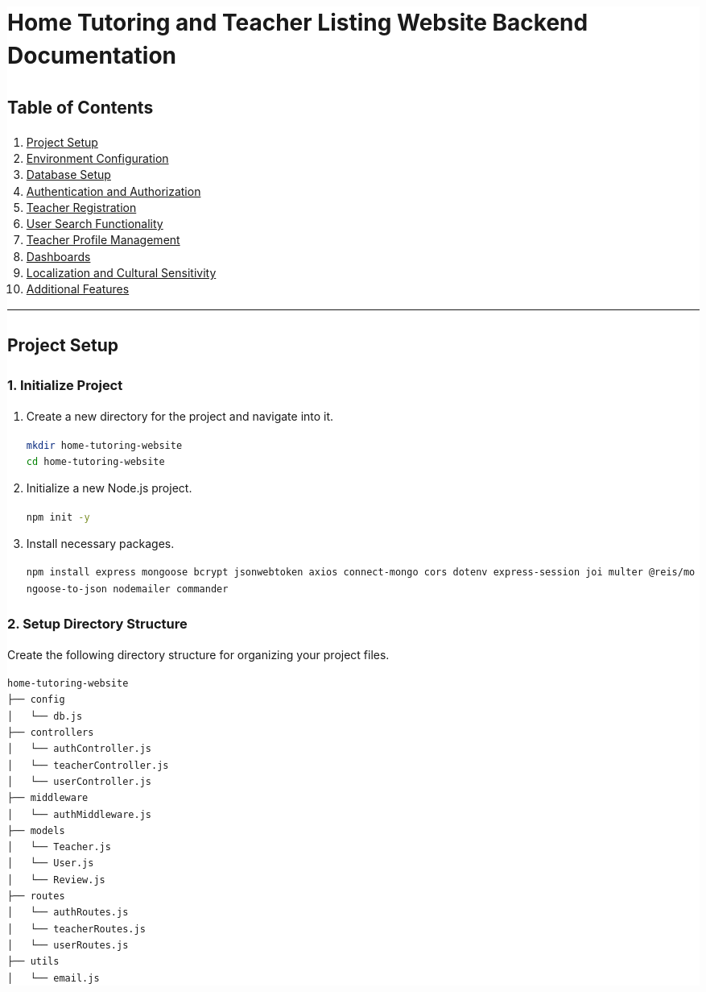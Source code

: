 # Home Tutoring and Teacher Listing Website Backend Documentation

## Table of Contents

1. [Project Setup](#project-setup)
2. [Environment Configuration](#environment-configuration)
3. [Database Setup](#database-setup)
4. [Authentication and Authorization](#authentication-and-authorization)
5. [Teacher Registration](#teacher-registration)
6. [User Search Functionality](#user-search-functionality)
7. [Teacher Profile Management](#teacher-profile-management)
8. [Dashboards](#dashboards)
9. [Localization and Cultural Sensitivity](#localization-and-cultural-sensitivity)
10. [Additional Features](#additional-features)

---

## Project Setup

### 1. Initialize Project

1. Create a new directory for the project and navigate into it.
    ```sh
    mkdir home-tutoring-website
    cd home-tutoring-website
    ```

2. Initialize a new Node.js project.
    ```sh
    npm init -y
    ```

3. Install necessary packages.
    ```sh
    npm install express mongoose bcrypt jsonwebtoken axios connect-mongo cors dotenv express-session joi multer @reis/mongoose-to-json nodemailer commander
    ```

### 2. Setup Directory Structure

Create the following directory structure for organizing your project files.

```plaintext
home-tutoring-website
├── config
│   └── db.js
├── controllers
│   └── authController.js
│   └── teacherController.js
│   └── userController.js
├── middleware
│   └── authMiddleware.js
├── models
│   └── Teacher.js
│   └── User.js
│   └── Review.js
├── routes
│   └── authRoutes.js
│   └── teacherRoutes.js
│   └── userRoutes.js
├── utils
│   └── email.js
```